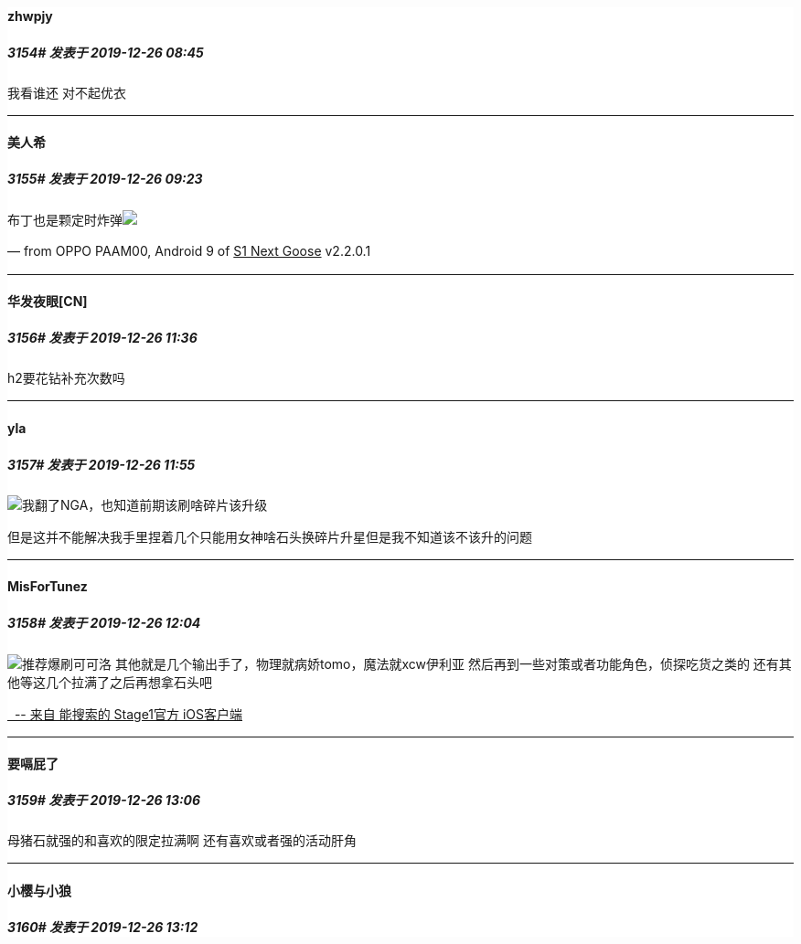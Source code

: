 ####  zhwpjy  
##### 3154#       发表于 2019-12-26 08:45

我看谁还 对不起优衣

*****

####  美人希  
##### 3155#       发表于 2019-12-26 09:23

布丁也是颗定时炸弹<img src="https://static.saraba1st.com/image/smiley/face2017/067.png" referrerpolicy="no-referrer">

— from OPPO PAAM00, Android 9 of [S1 Next Goose](https://pan.baidu.com/s/1mi43uRm) v2.2.0.1

*****

####  华发夜眼[CN]  
##### 3156#       发表于 2019-12-26 11:36

h2要花钻补充次数吗

*****

####  yla  
##### 3157#       发表于 2019-12-26 11:55

<img src="https://static.saraba1st.com/image/smiley/face2017/001.png" referrerpolicy="no-referrer">我翻了NGA，也知道前期该刷啥碎片该升级

但是这并不能解决我手里捏着几个只能用女神啥石头换碎片升星但是我不知道该不该升的问题

*****

####  MisForTunez  
##### 3158#       发表于 2019-12-26 12:04

<img src="https://static.saraba1st.com/image/smiley/face2017/023.png" referrerpolicy="no-referrer">推荐爆刷可可洛
其他就是几个输出手了，物理就病娇tomo，魔法就xcw伊利亚
然后再到一些对策或者功能角色，侦探吃货之类的
还有其他等这几个拉满了之后再想拿石头吧

[  -- 来自 能搜索的 Stage1官方 iOS客户端](https://itunes.apple.com/fi/app/saraba1st/id1221237470?mt=8)

*****

####  要嗝屁了  
##### 3159#       发表于 2019-12-26 13:06

母猪石就强的和喜欢的限定拉满啊 还有喜欢或者强的活动肝角

*****

####  小樱与小狼  
##### 3160#       发表于 2019-12-26 13:12

